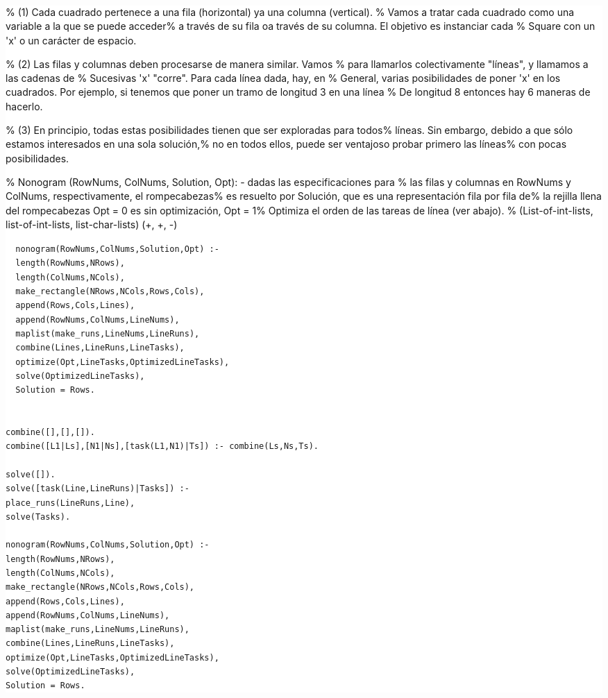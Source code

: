 % (1) Cada cuadrado pertenece a una fila (horizontal) ya una columna (vertical).
% Vamos a tratar cada cuadrado como una variable a la que se puede acceder% a través de su fila oa través de su columna. El objetivo es instanciar cada
% Square con un 'x' o un carácter de espacio.

% (2) Las filas y columnas deben procesarse de manera similar. Vamos
% para llamarlos colectivamente "líneas", y llamamos a las cadenas de
% Sucesivas 'x' "corre". Para cada línea dada, hay, en
% General, varias posibilidades de poner 'x' en los cuadrados.
Por ejemplo, si tenemos que poner un tramo de longitud 3 en una línea
% De longitud 8 entonces hay 6 maneras de hacerlo.

% (3) En principio, todas estas posibilidades tienen que ser exploradas para todos% líneas. Sin embargo, debido a que sólo estamos interesados en una sola solución,% no en todos ellos, puede ser ventajoso probar primero las líneas% con pocas posibilidades.

% Nonogram (RowNums, ColNums, Solution, Opt): - dadas las especificaciones para
% las filas y columnas en RowNums y ColNums, respectivamente, el rompecabezas% es resuelto por Solución, que es una representación fila por fila de%  la rejilla llena del rompecabezas Opt = 0 es sin optimización, Opt = 1% Optimiza el orden de las tareas de línea (ver abajo).
% (List-of-int-lists, list-of-int-lists, list-char-lists) (+, +, -)

      nonogram(RowNums,ColNums,Solution,Opt) :-
      length(RowNums,NRows),
      length(ColNums,NCols),
      make_rectangle(NRows,NCols,Rows,Cols),
      append(Rows,Cols,Lines),
      append(RowNums,ColNums,LineNums),
      maplist(make_runs,LineNums,LineRuns),
      combine(Lines,LineRuns,LineTasks),
      optimize(Opt,LineTasks,OptimizedLineTasks),
      solve(OptimizedLineTasks),
      Solution = Rows.
     

    combine([],[],[]).
    combine([L1|Ls],[N1|Ns],[task(L1,N1)|Ts]) :- combine(Ls,Ns,Ts).
    
    solve([]).
    solve([task(Line,LineRuns)|Tasks]) :- 
    place_runs(LineRuns,Line),
    solve(Tasks).

    nonogram(RowNums,ColNums,Solution,Opt) :-
    length(RowNums,NRows),
    length(ColNums,NCols),
    make_rectangle(NRows,NCols,Rows,Cols),
    append(Rows,Cols,Lines),
    append(RowNums,ColNums,LineNums),
    maplist(make_runs,LineNums,LineRuns),
    combine(Lines,LineRuns,LineTasks),
    optimize(Opt,LineTasks,OptimizedLineTasks),
    solve(OptimizedLineTasks),
    Solution = Rows.
     